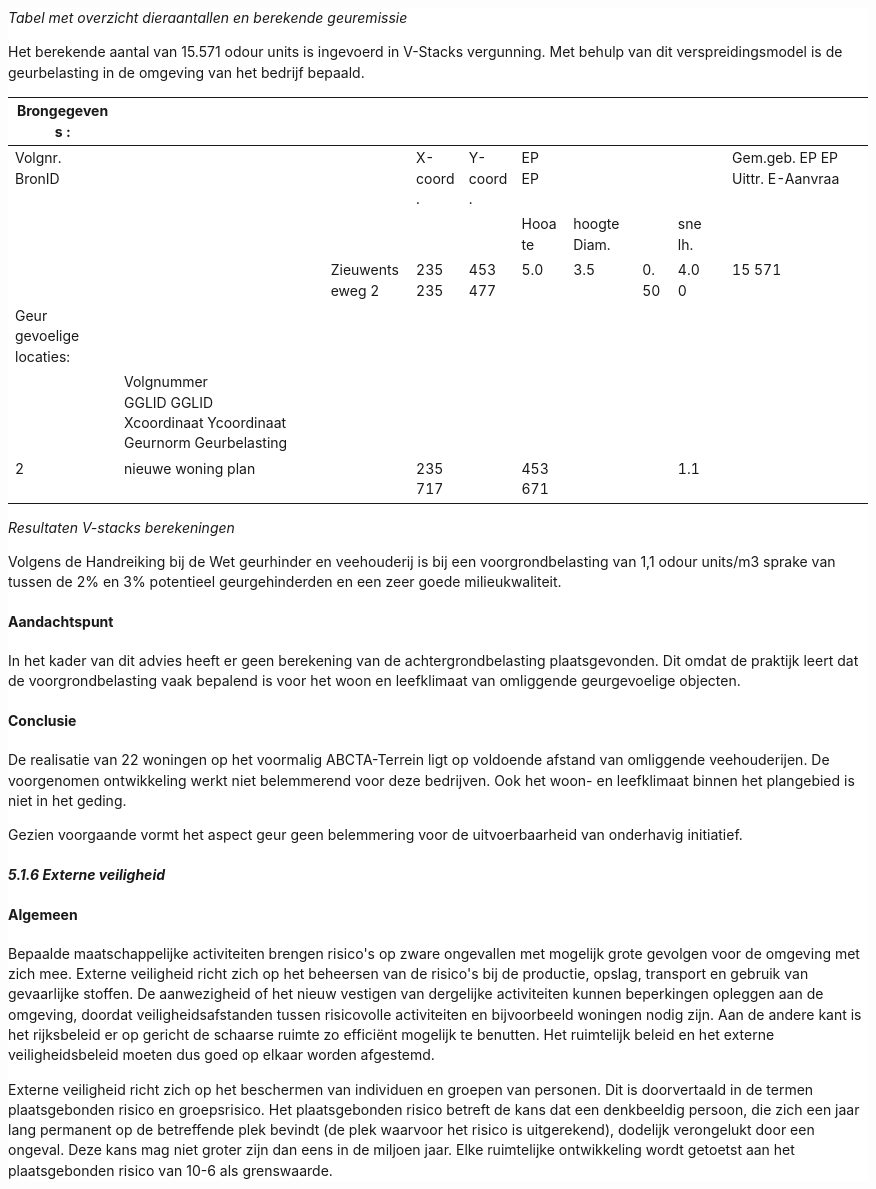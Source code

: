 *Tabel met overzicht dieraantallen en berekende geuremissie*

Het berekende aantal van 15.571 odour units is ingevoerd in V-Stacks vergunning. Met behulp van dit verspreidingsmodel is de geurbelasting in de omgeving van het bedrijf bepaald.

| Brongegevens :           |                                                                                     |                 |          |          |         |              |      |        |  |                                   |
|--------------------------|-------------------------------------------------------------------------------------|-----------------|----------|----------|---------|--------------|------|--------|--|-----------------------------------|
| Volgnr.   BronID         |                                                                                     |                 | X-coord. | Y-coord. | EP EP   |              |      |        |  | Gem.geb. EP EP Uittr.   E-Aanvraa |
|                          |                                                                                     |                 |          |          | Hooate  | hoogte Diam. |      | snelh. |  |                                   |
|                          |                                                                                     | Zieuwentseweg 2 | 235 235  | 453 477  | 5.0     | 3.5          | 0.50 | 4.00   |  | 15 571                            |
| Geur gevoelige locaties: |                                                                                     |                 |          |          |         |              |      |        |  |                                   |
|                          | Volgnummer  <br>GGLID GGLID<br>Xcoordinaat   Ycoordinaat   Geurnorm   Geurbelasting |                 |          |          |         |              |      |        |  |                                   |
| 2                        | nieuwe woning plan                                                                  |                 | 235 717  |          | 453 671 |              |      | 1.1    |  |                                   |

*Resultaten V-stacks berekeningen*

Volgens de Handreiking bij de Wet geurhinder en veehouderij is bij een voorgrondbelasting van 1,1 odour units/m3 sprake van tussen de 2% en 3% potentieel geurgehinderden en een zeer goede milieukwaliteit.

#### Aandachtspunt

In het kader van dit advies heeft er geen berekening van de achtergrondbelasting plaatsgevonden. Dit omdat de praktijk leert dat de voorgrondbelasting vaak bepalend is voor het woon en leefklimaat van omliggende geurgevoelige objecten.

#### Conclusie

De realisatie van 22 woningen op het voormalig ABCTA-Terrein ligt op voldoende afstand van omliggende veehouderijen. De voorgenomen ontwikkeling werkt niet belemmerend voor deze bedrijven. Ook het woon- en leefklimaat binnen het plangebied is niet in het geding.

Gezien voorgaande vormt het aspect geur geen belemmering voor de uitvoerbaarheid van onderhavig initiatief.

#### *5.1.6 Externe veiligheid*

#### Algemeen

Bepaalde maatschappelijke activiteiten brengen risico's op zware ongevallen met mogelijk grote gevolgen voor de omgeving met zich mee. Externe veiligheid richt zich op het beheersen van de risico's bij de productie, opslag, transport en gebruik van gevaarlijke stoffen. De aanwezigheid of het nieuw vestigen van dergelijke activiteiten kunnen beperkingen opleggen aan de omgeving, doordat veiligheidsafstanden tussen risicovolle activiteiten en bijvoorbeeld woningen nodig zijn. Aan de andere kant is het rijksbeleid er op gericht de schaarse ruimte zo efficiënt mogelijk te benutten. Het ruimtelijk beleid en het externe veiligheidsbeleid moeten dus goed op elkaar worden afgestemd.

Externe veiligheid richt zich op het beschermen van individuen en groepen van personen. Dit is doorvertaald in de termen plaatsgebonden risico en groepsrisico. Het plaatsgebonden risico betreft de kans dat een denkbeeldig persoon, die zich een jaar lang permanent op de betreffende plek bevindt (de plek waarvoor het risico is uitgerekend), dodelijk verongelukt door een ongeval. Deze kans mag niet groter zijn dan eens in de miljoen jaar. Elke ruimtelijke ontwikkeling wordt getoetst aan het plaatsgebonden risico van 10-6 als grenswaarde.

